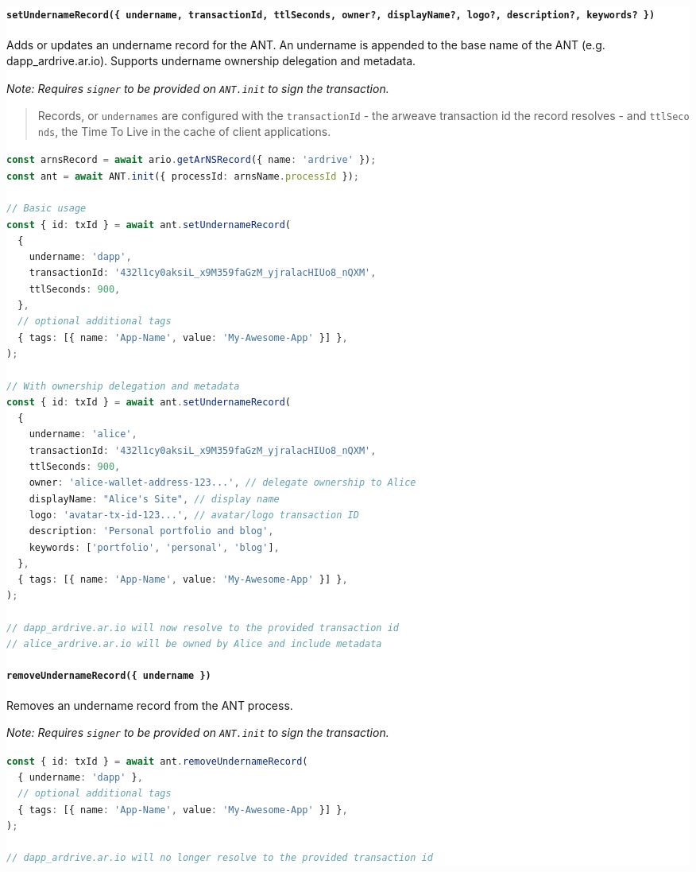 #### `setUndernameRecord({ undername, transactionId, ttlSeconds, owner?, displayName?, logo?, description?, keywords? })`

Adds or updates an undername record for the ANT. An undername is appended to the base name of the ANT (e.g. dapp_ardrive.ar.io). Supports undername ownership delegation and metadata.

_Note: Requires `signer` to be provided on `ANT.init` to sign the transaction._

> Records, or `undernames` are configured with the `transactionId` - the arweave transaction id the record resolves - and `ttlSeconds`, the Time To Live in the cache of client applications.

```typescript
const arnsRecord = await ario.getArNSRecord({ name: 'ardrive' });
const ant = await ANT.init({ processId: arnsName.processId });

// Basic usage
const { id: txId } = await ant.setUndernameRecord(
  {
    undername: 'dapp',
    transactionId: '432l1cy0aksiL_x9M359faGzM_yjralacHIUo8_nQXM',
    ttlSeconds: 900,
  },
  // optional additional tags
  { tags: [{ name: 'App-Name', value: 'My-Awesome-App' }] },
);

// With ownership delegation and metadata
const { id: txId } = await ant.setUndernameRecord(
  {
    undername: 'alice',
    transactionId: '432l1cy0aksiL_x9M359faGzM_yjralacHIUo8_nQXM',
    ttlSeconds: 900,
    owner: 'alice-wallet-address-123...', // delegate ownership to Alice
    displayName: "Alice's Site", // display name
    logo: 'avatar-tx-id-123...', // avatar/logo transaction ID
    description: 'Personal portfolio and blog',
    keywords: ['portfolio', 'personal', 'blog'],
  },
  { tags: [{ name: 'App-Name', value: 'My-Awesome-App' }] },
);

// dapp_ardrive.ar.io will now resolve to the provided transaction id
// alice_ardrive.ar.io will be owned by Alice and include metadata
```

#### `removeUndernameRecord({ undername })`

Removes an undername record from the ANT process.

_Note: Requires `signer` to be provided on `ANT.init` to sign the transaction._

```typescript
const { id: txId } = await ant.removeUndernameRecord(
  { undername: 'dapp' },
  // optional additional tags
  { tags: [{ name: 'App-Name', value: 'My-Awesome-App' }] },
);

// dapp_ardrive.ar.io will no longer resolve to the provided transaction id
```


[ar.io]: https://ar.io
[permaweb/aoconnect]: https://github.com/permaweb/aoconnect